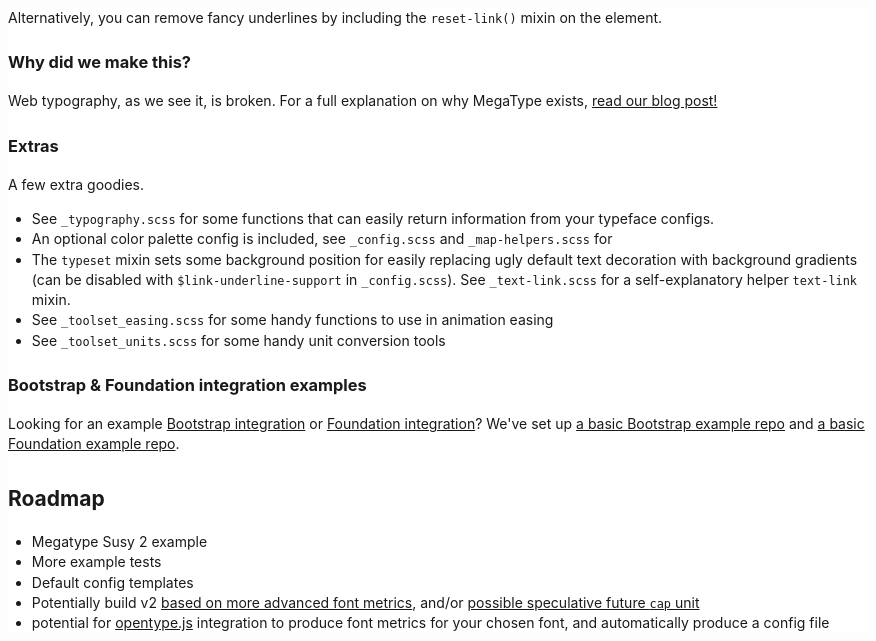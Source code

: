 Alternatively, you can remove fancy underlines by including the `reset-link()` mixin on the element.

### Why did we make this?
Web typography, as we see it, is broken. For a full explanation on why MegaType exists, [read our blog post!](http://www.studiothick.com/essays/web-typography-is-broken)

### Extras
A few extra goodies.

- See `_typography.scss` for some functions that can easily return information from your typeface configs.
- An optional color palette config is included, see `_config.scss` and `_map-helpers.scss` for
- The `typeset` mixin sets some background position for easily replacing ugly default text decoration with background gradients (can be disabled with `$link-underline-support` in `_config.scss`). See `_text-link.scss` for a self-explanatory helper `text-link` mixin.
- See `_toolset_easing.scss` for some handy functions to use in animation easing
- See `_toolset_units.scss` for some handy unit conversion tools

### Bootstrap & Foundation integration examples
Looking for an example [Bootstrap integration](http://megatype-bootstrap.studiothick.com/) or [Foundation integration](http://megatype-foundation.studiothick.com/)? We've set up [a basic Bootstrap example repo](https://github.com/StudioThick/megatype-bootstrap) and [a basic Foundation example repo](https://github.com/StudioThick/megatype-foundation).

## Roadmap
- Megatype Susy 2 example
- More example tests
- Default config templates
- Potentially build v2 [based on more advanced font metrics](http://iamvdo.me/en/blog/css-font-metrics-line-height-and-vertical-align), and/or [possible speculative future `cap` unit](https://github.com/w3c/csswg-drafts/issues/660)
- potential for [opentype.js](https://github.com/nodebox/opentype.js) integration to produce font metrics for your chosen font, and automatically produce a config file
